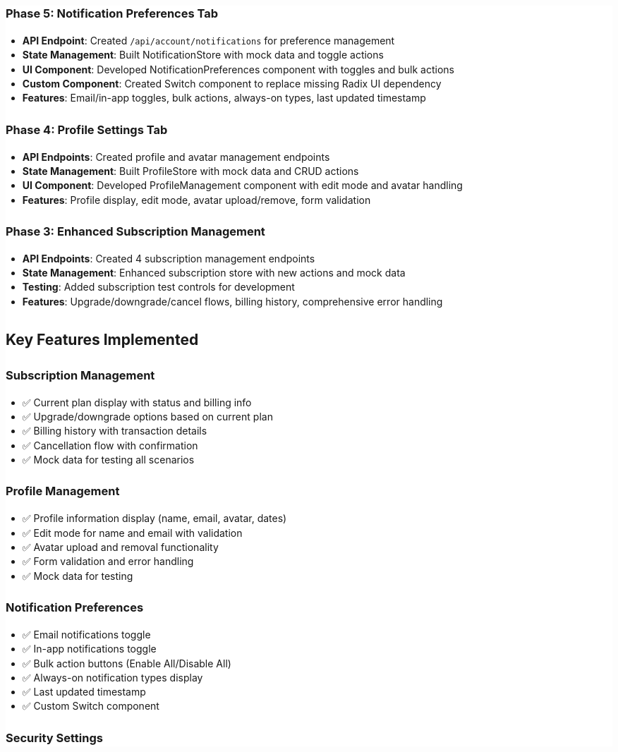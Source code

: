 ### Phase 5: Notification Preferences Tab

- **API Endpoint**: Created `/api/account/notifications` for preference management
- **State Management**: Built NotificationStore with mock data and toggle actions
- **UI Component**: Developed NotificationPreferences component with toggles and bulk actions
- **Custom Component**: Created Switch component to replace missing Radix UI dependency
- **Features**: Email/in-app toggles, bulk actions, always-on types, last updated timestamp

### Phase 4: Profile Settings Tab

- **API Endpoints**: Created profile and avatar management endpoints
- **State Management**: Built ProfileStore with mock data and CRUD actions
- **UI Component**: Developed ProfileManagement component with edit mode and avatar handling
- **Features**: Profile display, edit mode, avatar upload/remove, form validation

### Phase 3: Enhanced Subscription Management

- **API Endpoints**: Created 4 subscription management endpoints
- **State Management**: Enhanced subscription store with new actions and mock data
- **Testing**: Added subscription test controls for development
- **Features**: Upgrade/downgrade/cancel flows, billing history, comprehensive error handling

## Key Features Implemented

### Subscription Management

- ✅ Current plan display with status and billing info
- ✅ Upgrade/downgrade options based on current plan
- ✅ Billing history with transaction details
- ✅ Cancellation flow with confirmation
- ✅ Mock data for testing all scenarios

### Profile Management

- ✅ Profile information display (name, email, avatar, dates)
- ✅ Edit mode for name and email with validation
- ✅ Avatar upload and removal functionality
- ✅ Form validation and error handling
- ✅ Mock data for testing

### Notification Preferences

- ✅ Email notifications toggle
- ✅ In-app notifications toggle
- ✅ Bulk action buttons (Enable All/Disable All)
- ✅ Always-on notification types display
- ✅ Last updated timestamp
- ✅ Custom Switch component

### Security Settings
